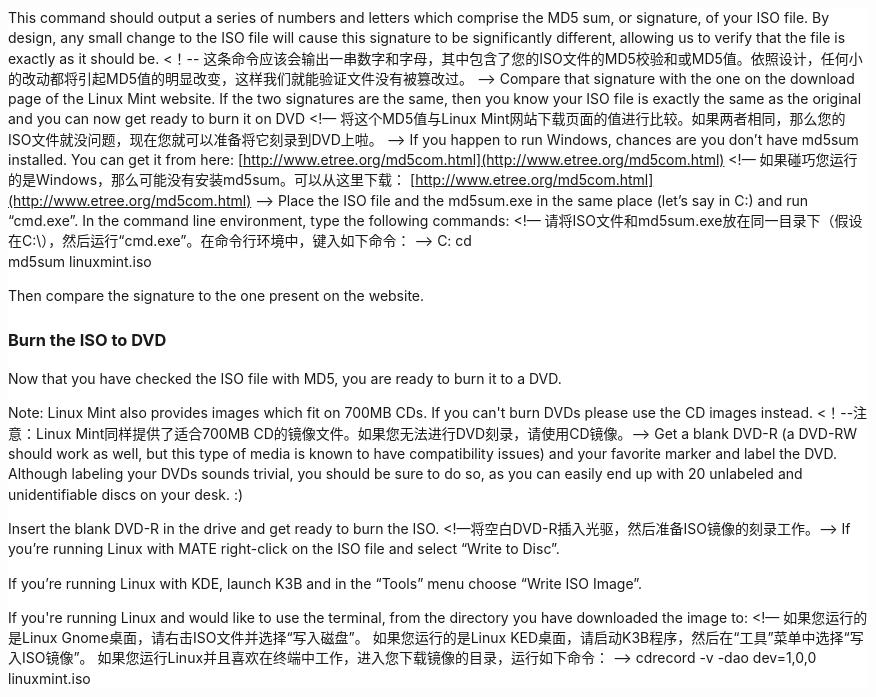 This command should output a series of numbers and letters which comprise the MD5 sum, or signature, of your ISO file. By design, any small change to the ISO file will cause this signature to be significantly different, allowing us to verify that the file is exactly as it should be.
<！--
这条命令应该会输出一串数字和字母，其中包含了您的ISO文件的MD5校验和或MD5值。依照设计，任何小的改动都将引起MD5值的明显改变，这样我们就能验证文件没有被篡改过。
-->
Compare that signature with the one on the download page of the Linux Mint website. If the two signatures are the same, then you know your ISO file is exactly the same as the original and you can now get ready to burn it on DVD 
<!—
将这个MD5值与Linux Mint网站下载页面的值进行比较。如果两者相同，那么您的ISO文件就没问题，现在您就可以准备将它刻录到DVD上啦。
-->
If you happen to run Windows, chances are you don’t have md5sum installed. You can get it from here: [http://www.etree.org/md5com.html](http://www.etree.org/md5com.html)
<!—
如果碰巧您运行的是Windows，那么可能没有安装md5sum。可以从这里下载：
[http://www.etree.org/md5com.html](http://www.etree.org/md5com.html)
-->
Place the ISO file and the md5sum.exe in the same place (let’s say in C:\) and run “cmd.exe”. In the command line environment, type the following commands: 
<!—
请将ISO文件和md5sum.exe放在同一目录下（假设在C:\），然后运行“cmd.exe”。在命令行环境中，键入如下命令：
-->
    C:
    cd \
    md5sum linuxmint.iso
    
Then compare the signature to the one present on the website. 

### Burn the ISO to DVD

Now that you have checked the ISO file with MD5, you are ready to burn it to a DVD. 

Note: Linux Mint also provides images which fit on 700MB CDs. If you can't burn DVDs please use the CD images instead. 
<！--注意：Linux Mint同样提供了适合700MB CD的镜像文件。如果您无法进行DVD刻录，请使用CD镜像。-->
Get a blank DVD-R (a DVD-RW should work as well, but this type of media is known to have compatibility issues) and your favorite marker and label the DVD. Although labeling your DVDs sounds trivial, you should be sure to do so, as you can easily end up with 20 unlabeled and unidentifiable discs on your desk. :)

Insert the blank DVD-R in the drive and get ready to burn the ISO. 
<!—将空白DVD-R插入光驱，然后准备ISO镜像的刻录工作。-->
If you’re running Linux with MATE right-click on the ISO file and select “Write to Disc”. 

If you’re running Linux with KDE, launch K3B and in the “Tools” menu choose “Write ISO Image”. 

If you're running Linux and would like to use the terminal, from the directory you have downloaded the image to:
<!—
如果您运行的是Linux Gnome桌面，请右击ISO文件并选择“写入磁盘”。
如果您运行的是Linux KED桌面，请启动K3B程序，然后在“工具”菜单中选择“写入ISO镜像”。
如果您运行Linux并且喜欢在终端中工作，进入您下载镜像的目录，运行如下命令：
-->
    cdrecord -v -dao dev=1,0,0 linuxmint.iso
    